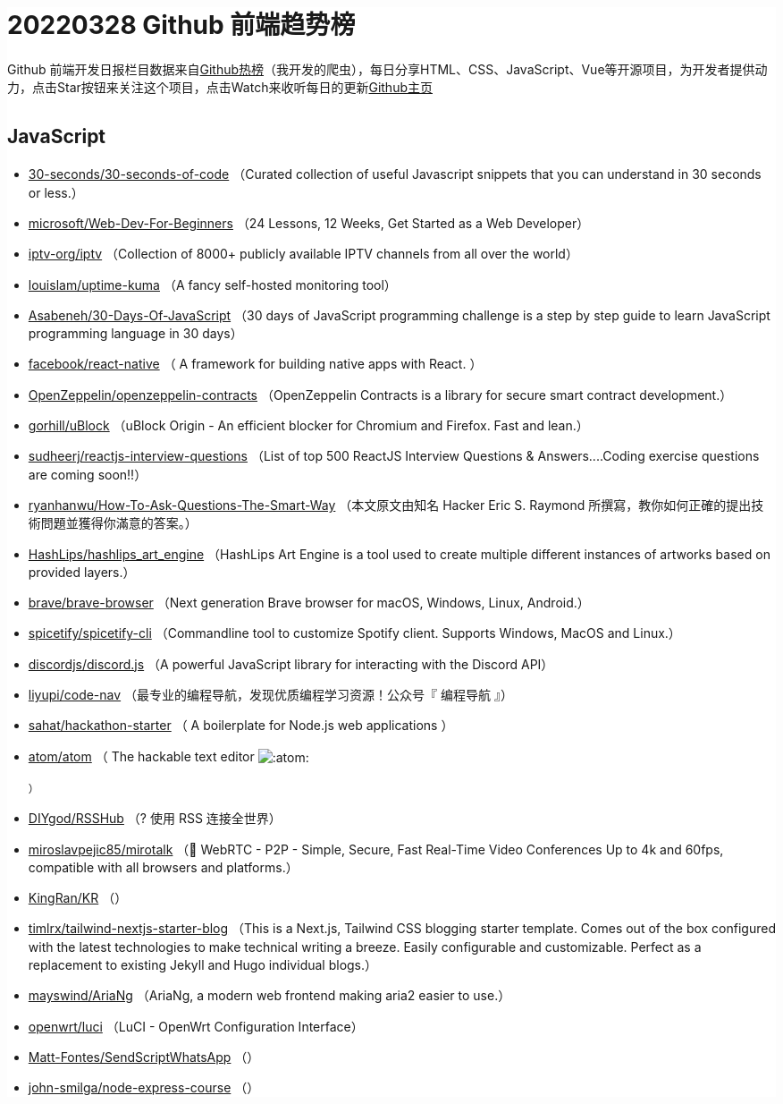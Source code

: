 # 20220328 Github 前端趋势榜

Github 前端开发日报栏目数据来自[Github热榜](http://news.caibaojian.com.cn/)（我开发的爬虫），每日分享HTML、CSS、JavaScript、Vue等开源项目，为开发者提供动力，点击Star按钮来关注这个项目，点击Watch来收听每日的更新[Github主页](https://github.com/kujian/githubTrending)
## JavaScript

* [30-seconds/30-seconds-of-code](https://github.com/30-seconds/30-seconds-of-code) （Curated collection of useful Javascript snippets that you can understand in 30 seconds or less.）
* [microsoft/Web-Dev-For-Beginners](https://github.com/microsoft/Web-Dev-For-Beginners) （24 Lessons, 12 Weeks, Get Started as a Web Developer）
* [iptv-org/iptv](https://github.com/iptv-org/iptv) （Collection of 8000+ publicly available IPTV channels from all over the world）
* [louislam/uptime-kuma](https://github.com/louislam/uptime-kuma) （A fancy self-hosted monitoring tool）
* [Asabeneh/30-Days-Of-JavaScript](https://github.com/Asabeneh/30-Days-Of-JavaScript) （30 days of JavaScript programming challenge is a step by step guide to learn JavaScript programming language in 30 days）
* [facebook/react-native](https://github.com/facebook/react) （
        A framework for building native apps with React.
      ）
* [OpenZeppelin/openzeppelin-contracts](https://github.com/OpenZeppelin/openzeppelin-contracts) （OpenZeppelin Contracts is a library for secure smart contract development.）
* [gorhill/uBlock](https://github.com/gorhill/uBlock) （uBlock Origin - An efficient blocker for Chromium and Firefox. Fast and lean.）
* [sudheerj/reactjs-interview-questions](https://github.com/sudheerj/reactjs-interview-questions) （List of top 500 ReactJS Interview Questions &amp; Answers....Coding exercise questions are coming soon!!）
* [ryanhanwu/How-To-Ask-Questions-The-Smart-Way](https://github.com/ryanhanwu/How-To-Ask-Questions-The-Smart-Way) （本文原文由知名 Hacker Eric S. Raymond 所撰寫，教你如何正確的提出技術問題並獲得你滿意的答案。）
* [HashLips/hashlips_art_engine](https://github.com/HashLips/hashlips_art_engine) （HashLips Art Engine is a tool used to create multiple different instances of artworks based on provided layers.）
* [brave/brave-browser](https://github.com/brave/brave-browser) （Next generation Brave browser for macOS, Windows, Linux, Android.）
* [spicetify/spicetify-cli](https://github.com/spicetify/spicetify-cli) （Commandline tool to customize Spotify client. Supports Windows, MacOS and Linux.）
* [discordjs/discord.js](https://github.com/discordjs/discord.js) （A powerful JavaScript library for interacting with the Discord API）
* [liyupi/code-nav](https://github.com/liyupi/code-nav) （最专业的编程导航，发现优质编程学习资源！公众号『 编程导航 』）
* [sahat/hackathon-starter](https://github.com/sahat/hackathon-starter) （
        A boilerplate for Node.js web applications
      ）
* [atom/atom](https://github.com/atom/atom) （
        The hackable text editor <img class="emoji" title=":atom:" alt=":atom:" src="https://assets-cdn.github.com/images/icons/emoji/atom.png" height="20" width="20" align="absmiddle">

      ）
* [DIYgod/RSSHub](https://github.com/DIYgod/RSSHub) （? 使用 RSS 连接全世界）
* [miroslavpejic85/mirotalk](https://github.com/miroslavpejic85/mirotalk) （&#x1f680; WebRTC - P2P - Simple, Secure, Fast Real-Time Video Conferences Up to 4k and 60fps, compatible with all browsers and platforms.）
* [KingRan/KR](https://github.com/KingRan/KR) （）
* [timlrx/tailwind-nextjs-starter-blog](https://github.com/timlrx/tailwind-nextjs-starter-blog) （This is a Next.js, Tailwind CSS blogging starter template. Comes out of the box configured with the latest technologies to make technical writing a breeze. Easily configurable and customizable. Perfect as a replacement to existing Jekyll and Hugo individual blogs.）
* [mayswind/AriaNg](https://github.com/mayswind/AriaNg) （AriaNg, a modern web frontend making aria2 easier to use.）
* [openwrt/luci](https://github.com/openwrt/luci) （LuCI - OpenWrt Configuration Interface）
* [Matt-Fontes/SendScriptWhatsApp](https://github.com/Matt-Fontes/SendScriptWhatsApp) （）
* [john-smilga/node-express-course](https://github.com/john-smilga/node-express-course) （）
